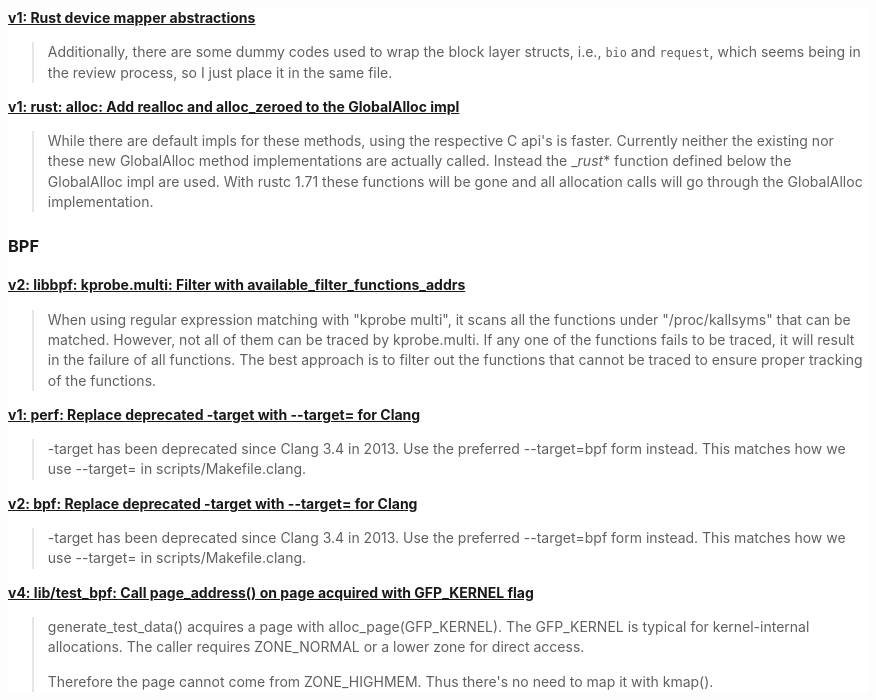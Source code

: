 **[v1: Rust device mapper abstractions](http://lore.kernel.org/rust-for-linux/20230625121657.3631109-1-changxian.cqs@antgroup.com/)**

> Additionally, there are some dummy codes used to wrap the block
> layer structs, i.e., `bio` and `request`, which seems being
> in the review process, so I just place it in the same file.
>

**[v1: rust: alloc: Add realloc and alloc_zeroed to the GlobalAlloc impl](http://lore.kernel.org/rust-for-linux/20230622-global_alloc_methods-v1-1-3d3561593e23@protonmail.com/)**

> While there are default impls for these methods, using the respective C
> api's is faster. Currently neither the existing nor these new
> GlobalAlloc method implementations are actually called. Instead the
> __rust_* function defined below the GlobalAlloc impl are used. With
> rustc 1.71 these functions will be gone and all allocation calls will go
> through the GlobalAlloc implementation.
>

### BPF

**[v2: libbpf: kprobe.multi: Filter with available_filter_functions_addrs](http://lore.kernel.org/bpf/20230625011326.1729020-1-liu.yun@linux.dev/)**

> When using regular expression matching with "kprobe multi", it scans all
> the functions under "/proc/kallsyms" that can be matched. However, not all
> of them can be traced by kprobe.multi. If any one of the functions fails
> to be traced, it will result in the failure of all functions. The best
> approach is to filter out the functions that cannot be traced to ensure
> proper tracking of the functions.
>

**[v1: perf: Replace deprecated -target with --target= for Clang](http://lore.kernel.org/bpf/20230624002708.1907962-1-maskray@google.com/)**

> -target has been deprecated since Clang 3.4 in 2013. Use the preferred
> --target=bpf form instead. This matches how we use --target= in
> scripts/Makefile.clang.
>

**[v2: bpf: Replace deprecated -target with --target= for Clang](http://lore.kernel.org/bpf/20230624001856.1903733-1-maskray@google.com/)**

> -target has been deprecated since Clang 3.4 in 2013. Use the preferred
> --target=bpf form instead. This matches how we use --target= in
> scripts/Makefile.clang.
>

**[v4: lib/test_bpf: Call page_address() on page acquired with GFP_KERNEL flag](http://lore.kernel.org/bpf/20230623151644.GA434468@sumitra.com/)**

> generate_test_data() acquires a page with alloc_page(GFP_KERNEL).
> The GFP_KERNEL is typical for kernel-internal allocations.
> The caller requires ZONE_NORMAL or a lower zone for direct access.
>
> Therefore the page cannot come from ZONE_HIGHMEM. Thus there's
> no need to map it with kmap().
>
